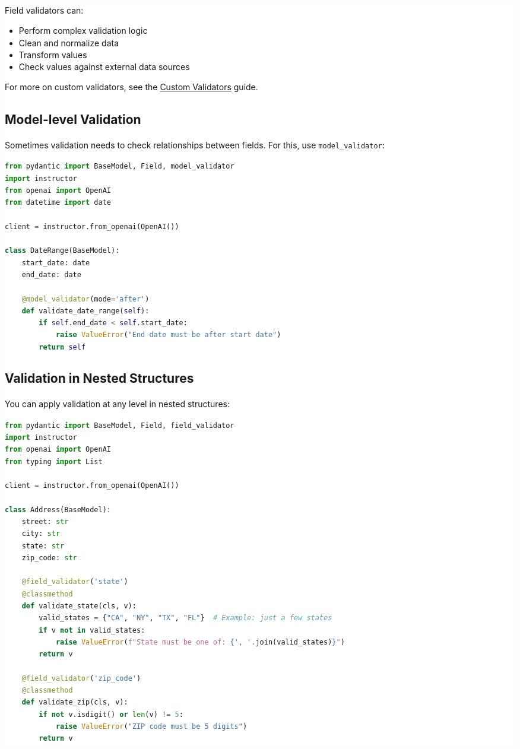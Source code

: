 Field validators can:
- Perform complex validation logic
- Clean and normalize data
- Transform values
- Check values against external data sources

For more on custom validators, see the [Custom Validators](../validation/custom_validators.md) guide.

## Model-level Validation

Sometimes validation needs to check relationships between fields. For this, use `model_validator`:

```python
from pydantic import BaseModel, Field, model_validator
import instructor
from openai import OpenAI
from datetime import date

client = instructor.from_openai(OpenAI())

class DateRange(BaseModel):
    start_date: date
    end_date: date

    @model_validator(mode='after')
    def validate_date_range(self):
        if self.end_date < self.start_date:
            raise ValueError("End date must be after start date")
        return self
```

## Validation in Nested Structures

You can apply validation at any level in nested structures:

```python
from pydantic import BaseModel, Field, field_validator
import instructor
from openai import OpenAI
from typing import List

client = instructor.from_openai(OpenAI())

class Address(BaseModel):
    street: str
    city: str
    state: str
    zip_code: str

    @field_validator('state')
    @classmethod
    def validate_state(cls, v):
        valid_states = {"CA", "NY", "TX", "FL"}  # Example: just a few states
        if v not in valid_states:
            raise ValueError(f"State must be one of: {', '.join(valid_states)}")
        return v

    @field_validator('zip_code')
    @classmethod
    def validate_zip(cls, v):
        if not v.isdigit() or len(v) != 5:
            raise ValueError("ZIP code must be 5 digits")
        return v

```
